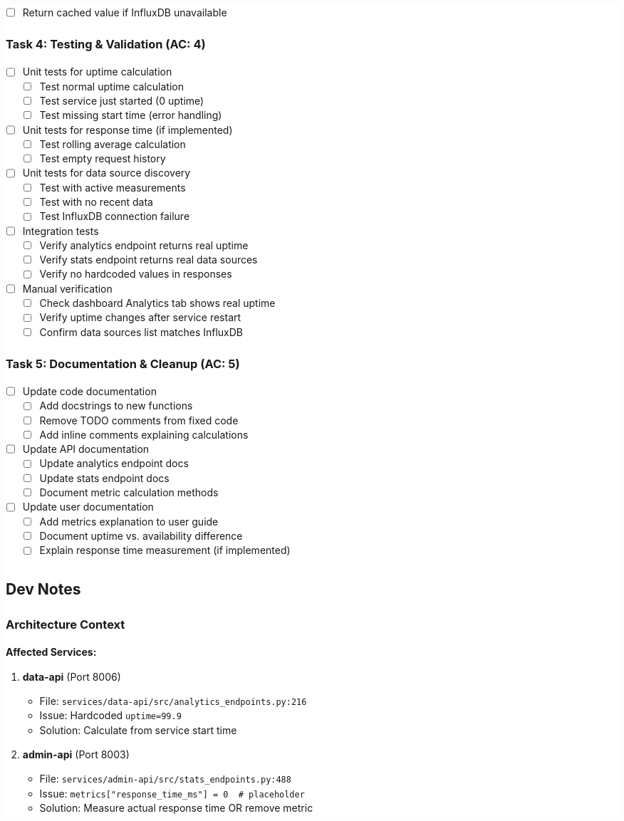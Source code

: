   - [ ] Return cached value if InfluxDB unavailable

### Task 4: Testing & Validation (AC: 4)
- [ ] Unit tests for uptime calculation
  - [ ] Test normal uptime calculation
  - [ ] Test service just started (0 uptime)
  - [ ] Test missing start time (error handling)
- [ ] Unit tests for response time (if implemented)
  - [ ] Test rolling average calculation
  - [ ] Test empty request history
- [ ] Unit tests for data source discovery
  - [ ] Test with active measurements
  - [ ] Test with no recent data
  - [ ] Test InfluxDB connection failure
- [ ] Integration tests
  - [ ] Verify analytics endpoint returns real uptime
  - [ ] Verify stats endpoint returns real data sources
  - [ ] Verify no hardcoded values in responses
- [ ] Manual verification
  - [ ] Check dashboard Analytics tab shows real uptime
  - [ ] Verify uptime changes after service restart
  - [ ] Confirm data sources list matches InfluxDB

### Task 5: Documentation & Cleanup (AC: 5)
- [ ] Update code documentation
  - [ ] Add docstrings to new functions
  - [ ] Remove TODO comments from fixed code
  - [ ] Add inline comments explaining calculations
- [ ] Update API documentation
  - [ ] Update analytics endpoint docs
  - [ ] Update stats endpoint docs
  - [ ] Document metric calculation methods
- [ ] Update user documentation
  - [ ] Add metrics explanation to user guide
  - [ ] Document uptime vs. availability difference
  - [ ] Explain response time measurement (if implemented)

## Dev Notes

### Architecture Context

**Affected Services:**
1. **data-api** (Port 8006)
   - File: `services/data-api/src/analytics_endpoints.py:216`
   - Issue: Hardcoded `uptime=99.9`
   - Solution: Calculate from service start time

2. **admin-api** (Port 8003)
   - File: `services/admin-api/src/stats_endpoints.py:488`
   - Issue: `metrics["response_time_ms"] = 0  # placeholder`
   - Solution: Measure actual response time OR remove metric
